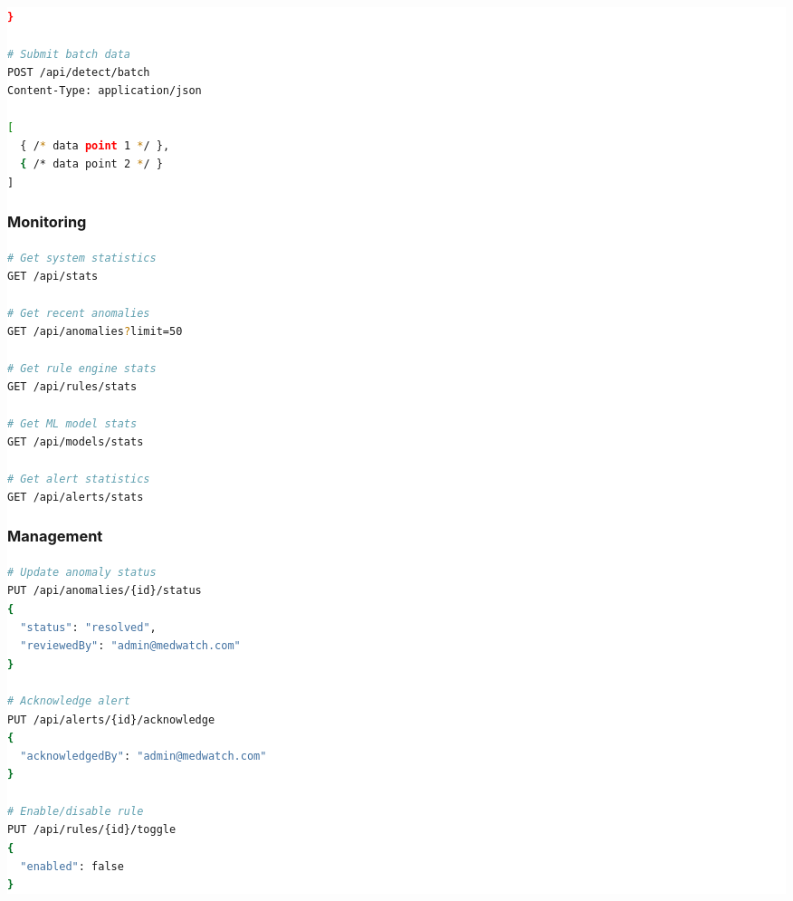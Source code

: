 ```bash
}

# Submit batch data
POST /api/detect/batch
Content-Type: application/json

[
  { /* data point 1 */ },
  { /* data point 2 */ }
]
```

### Monitoring

```bash
# Get system statistics
GET /api/stats

# Get recent anomalies
GET /api/anomalies?limit=50

# Get rule engine stats
GET /api/rules/stats

# Get ML model stats
GET /api/models/stats

# Get alert statistics
GET /api/alerts/stats
```

### Management

```bash
# Update anomaly status
PUT /api/anomalies/{id}/status
{
  "status": "resolved",
  "reviewedBy": "admin@medwatch.com"
}

# Acknowledge alert
PUT /api/alerts/{id}/acknowledge
{
  "acknowledgedBy": "admin@medwatch.com"
}

# Enable/disable rule
PUT /api/rules/{id}/toggle
{
  "enabled": false
}
```
